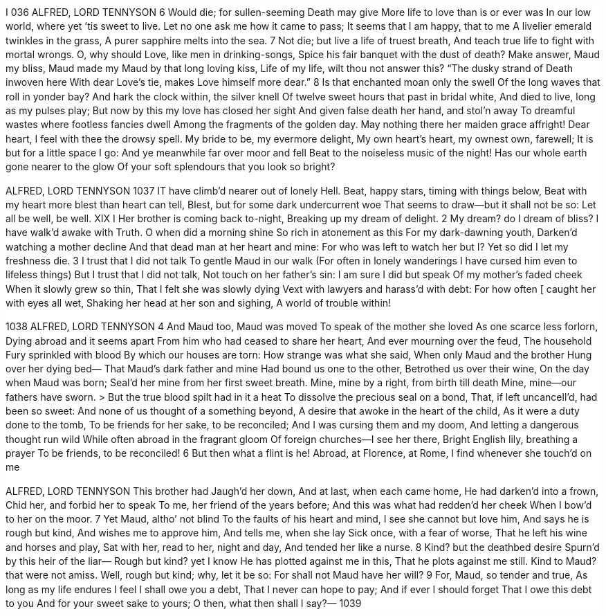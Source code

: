 I 036 ALFRED, LORD TENNYSON 6 Would die; for sullen-seeming Death may give More life to love than is or ever was In our low world, where yet ’tis sweet to live. Let no one ask me how it came to pass; It seems that I am happy, that to me A livelier emerald twinkles in the grass, A purer sapphire melts into the sea. 7 Not die; but live a life of truest breath, And teach true life to fight with mortal wrongs. O, why should Love, like men in drinking-songs, Spice his fair banquet with the dust of death? Make answer, Maud my bliss, Maud made my Maud by that long loving kiss, Life of my life, wilt thou not answer this? “The dusky strand of Death inwoven here With dear Love’s tie, makes Love himself more dear.” 8 Is that enchanted moan only the swell Of the long waves that roll in yonder bay? And hark the clock within, the silver knell Of twelve sweet hours that past in bridal white, And died to live, long as my pulses play; But now by this my love has closed her sight And given false death her hand, and stol’n away To dreamful wastes where footless fancies dwell Among the fragments of the golden day. May nothing there her maiden grace affright! Dear heart, I feel with thee the drowsy spell. My bride to be, my evermore delight, My own heart’s heart, my ownest own, farewell; It is but for a little space I go: And ye meanwhile far over moor and fell Beat to the noiseless music of the night! Has our whole earth gone nearer to the glow Of your soft splendours that you look so bright?

ALFRED, LORD TENNYSON 1037 IT have climb’d nearer out of lonely Hell. Beat, happy stars, timing with things below, Beat with my heart more blest than heart can tell, Blest, but for some dark undercurrent woe That seems to draw—but it shall not be so: Let all be well, be well. XIX I Her brother is coming back to-night, Breaking up my dream of delight. 2 My dream? do I dream of bliss? I have walk’d awake with Truth. O when did a morning shine So rich in atonement as this For my dark-dawning youth, Darken’d watching a mother decline And that dead man at her heart and mine: For who was left to watch her but I? Yet so did I let my freshness die. 3 I trust that I did not talk To gentle Maud in our walk (For often in lonely wanderings I have cursed him even to lifeless things) But I trust that I did not talk, Not touch on her father’s sin: I am sure I did but speak Of my mother’s faded cheek When it slowly grew so thin, That I felt she was slowly dying Vext with lawyers and harass’d with debt: For how often [ caught her with eyes all wet, Shaking her head at her son and sighing, A world of trouble within!

1038 ALFRED, LORD TENNYSON 4 And Maud too, Maud was moved To speak of the mother she loved As one scarce less forlorn, Dying abroad and it seems apart From him who had ceased to share her heart, And ever mourning over the feud, The household Fury sprinkled with blood By which our houses are torn: How strange was what she said, When only Maud and the brother Hung over her dying bed— That Maud’s dark father and mine Had bound us one to the other, Betrothed us over their wine, On the day when Maud was born; Seal’d her mine from her first sweet breath. Mine, mine by a right, from birth till death Mine, mine—our fathers have sworn. > But the true blood spilt had in it a heat To dissolve the precious seal on a bond, That, if left uncancell’d, had been so sweet: And none of us thought of a something beyond, A desire that awoke in the heart of the child, As it were a duty done to the tomb, To be friends for her sake, to be reconciled; And I was cursing them and my doom, And letting a dangerous thought run wild While often abroad in the fragrant gloom Of foreign churches—I see her there, Bright English lily, breathing a prayer To be friends, to be reconciled! 6 But then what a flint is he! Abroad, at Florence, at Rome, I find whenever she touch’d on me

ALFRED, LORD TENNYSON This brother had Jaugh’d her down, And at last, when each came home, He had darken’d into a frown, Chid her, and forbid her to speak To me, her friend of the years before; And this was what had redden’d her cheek When I bow’d to her on the moor. 7 Yet Maud, altho’ not blind To the faults of his heart and mind, I see she cannot but love him, And says he is rough but kind, And wishes me to approve him, And tells me, when she lay Sick once, with a fear of worse, That he left his wine and horses and play, Sat with her, read to her, night and day, And tended her like a nurse. 8 Kind? but the deathbed desire Spurn’d by this heir of the liar— Rough but kind? yet I know He has plotted against me in this, That he plots against me still. Kind to Maud? that were not amiss. Well, rough but kind; why, let it be so: For shall not Maud have her will? 9 For, Maud, so tender and true, As long as my life endures I feel I shall owe you a debt, That I never can hope to pay; And if ever I should forget That I owe this debt to you And for your sweet sake to yours; O then, what then shall I say?— 1039
